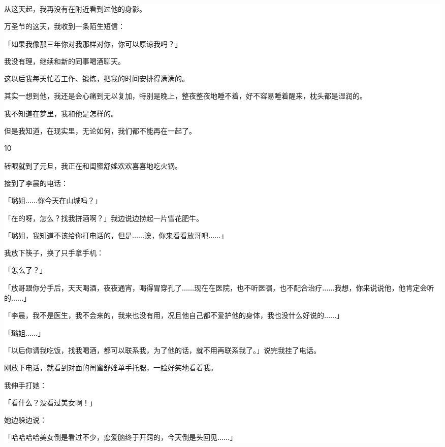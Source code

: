 从这天起，我再没有在附近看到过他的身影。


万圣节的这天，我收到一条陌生短信：


「如果我像那三年你对我那样对你，你可以原谅我吗？」


我没有理，继续和新的同事喝酒聊天。


这以后我每天忙着工作、锻炼，把我的时间安排得满满的。


其实一想到他，我还是会心痛到无以复加，特别是晚上，整夜整夜地睡不着，好不容易睡着醒来，枕头都是湿润的。


我不知道在梦里，我和他是怎样的。


但是我知道，在现实里，无论如何，我们都不能再在一起了。


10


转眼就到了元旦，我正在和闺蜜舒媱欢欢喜喜地吃火锅。


接到了李晨的电话：


「璐姐……你今天在山城吗？」


「在的呀，怎么？找我拼酒啊？」我边说边捞起一片雪花肥牛。


「璐姐，我知道不该给你打电话的，但是……诶，你来看看放哥吧……」


我放下筷子，换了只手拿手机：


「怎么了？」


「放哥跟你分手后，天天喝酒，夜夜通宵，喝得胃穿孔了……现在在医院，也不听医嘱，也不配合治疗……我想，你来说说他，他肯定会听的……」


「李晨，我不是医生，我不会来的，我来也没有用，况且他自己都不爱护他的身体，我也没什么好说的……」


「璐姐……」


「以后你请我吃饭，找我喝酒，都可以联系我，为了他的话，就不用再联系我了。」说完我挂了电话。


刚放下电话，就看到对面的闺蜜舒媱单手托腮，一脸好笑地看着我。


我伸手打她：


「看什么？没看过美女啊！」


她边躲边说：


「哈哈哈哈美女倒是看过不少，恋爱脑终于开窍的，今天倒是头回见……」
